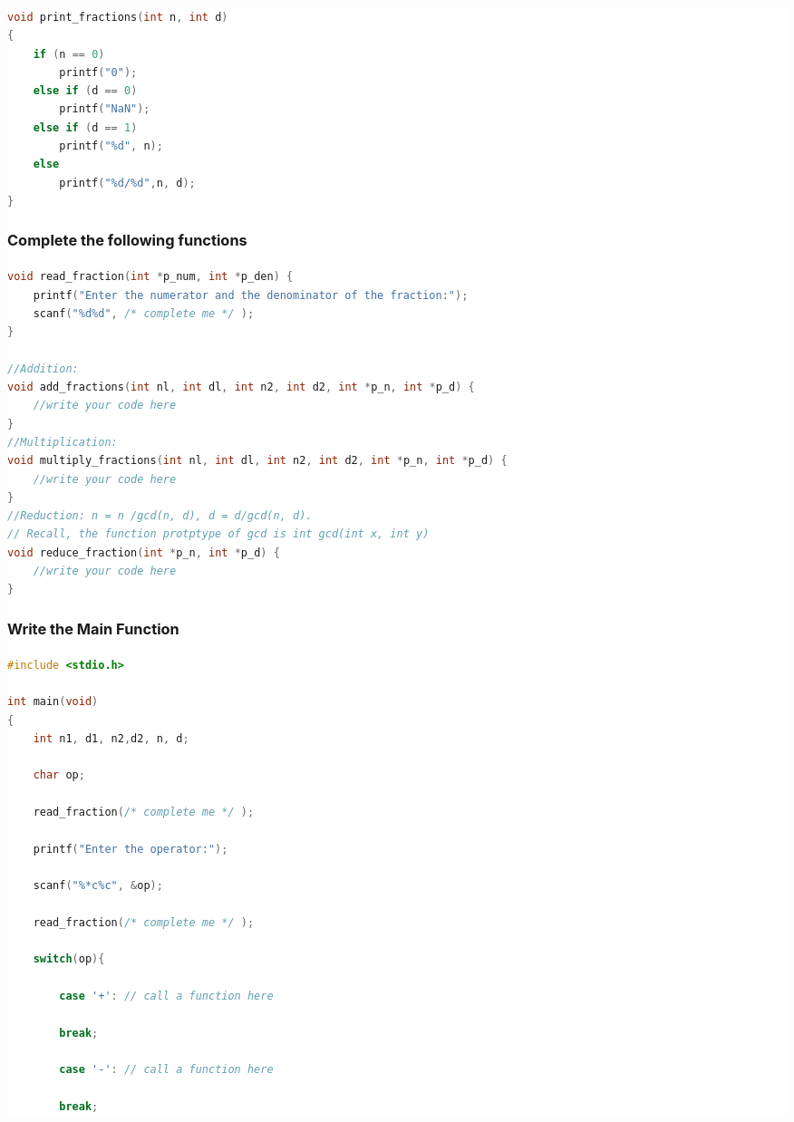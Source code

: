 ```c
void print_fractions(int n, int d)
{
	if (n == 0)
		printf("0");
	else if (d == 0)
		printf("NaN");
	else if (d == 1)
		printf("%d", n);
	else
		printf("%d/%d",n, d);
}
```

### Complete the following functions

```c
void read_fraction(int *p_num, int *p_den) {
	printf("Enter the numerator and the denominator of the fraction:");
	scanf("%d%d", /* complete me */ );
}

//Addition:
void add_fractions(int nl, int dl, int n2, int d2, int *p_n, int *p_d) {
	//write your code here
}
//Multiplication:
void multiply_fractions(int nl, int dl, int n2, int d2, int *p_n, int *p_d) {
	//write your code here
}
//Reduction: n = n /gcd(n, d), d = d/gcd(n, d).
// Recall, the function protptype of gcd is int gcd(int x, int y)
void reduce_fraction(int *p_n, int *p_d) {
	//write your code here
}
```

### Write the Main Function

```c
#include <stdio.h>

int main(void)
{
	int n1, d1, n2,d2, n, d;

	char op;

	read_fraction(/* complete me */ );

	printf("Enter the operator:");

	scanf("%*c%c", &op);

	read_fraction(/* complete me */ );

	switch(op){

		case '+': // call a function here

		break;

		case '-': // call a function here

		break;
```